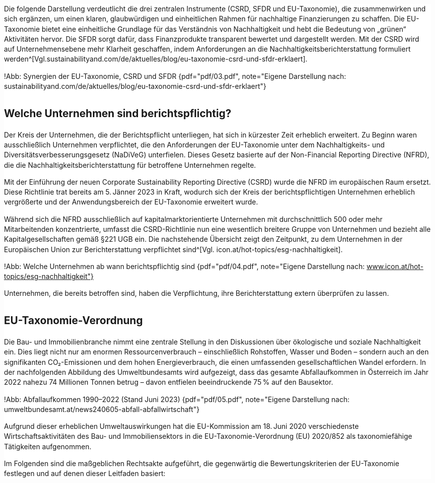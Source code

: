 Die folgende Darstellung verdeutlicht die drei zentralen Instrumente (CSRD, SFDR und EU-Taxonomie), die zusammenwirken und sich ergänzen, um einen klaren, glaubwürdigen und einheitlichen Rahmen für nachhaltige Finanzierungen zu schaffen. Die EU-Taxonomie bietet eine einheitliche Grundlage für das Verständnis von Nachhaltigkeit und hebt die Bedeutung von „grünen“ Aktivitäten hervor. Die SFDR sorgt dafür, dass Finanzprodukte transparent bewertet und dargestellt werden. Mit der CSRD wird auf Unternehmensebene mehr Klarheit geschaffen, indem Anforderungen an die Nachhaltigkeitsberichterstattung formuliert werden^[Vgl.sustainabilityand.com/de/aktuelles/blog/eu-taxonomie-csrd-und-sfdr-erklaert].

!Abb: Synergien der EU-Taxonomie, CSRD und SFDR {pdf="pdf/03.pdf", note="Eigene Darstellung nach: sustainabilityand.com/de/aktuelles/blog/eu-taxonomie-csrd-und-sfdr-erklaert"}

## Welche Unternehmen sind berichtspflichtig?

Der Kreis der Unternehmen, die der Berichtspflicht unterliegen, hat sich in kürzester Zeit erheblich erweitert. Zu Beginn waren ausschließlich Unternehmen verpflichtet, die den Anforderungen der EU-Taxonomie unter dem Nachhaltigkeits- und Diversitätsverbesserungsgesetz (NaDiVeG) unterfielen. Dieses Gesetz basierte auf der Non-Financial Reporting Directive (NFRD), die die Nachhaltigkeitsberichterstattung für betroffene Unternehmen regelte.

Mit der Einführung der neuen Corporate Sustainability Reporting Directive (CSRD) wurde die NFRD im europäischen Raum ersetzt. Diese Richtlinie trat bereits am 5. Jänner 2023 in Kraft, wodurch sich der Kreis der berichtspflichtigen Unternehmen erheblich vergrößerte und der Anwendungsbereich der EU-Taxonomie erweitert wurde.

Während sich die NFRD ausschließlich auf kapitalmarktorientierte Unternehmen mit durchschnittlich 500 oder mehr Mitarbeitenden konzentrierte, umfasst die CSRD-Richtlinie nun eine wesentlich breitere Gruppe von Unternehmen und bezieht alle Kapitalgesellschaften gemäß §221 UGB ein. Die nachstehende Übersicht zeigt den Zeitpunkt, zu dem Unternehmen in der Europäischen Union zur Berichterstattung verpflichtet sind^[Vgl. icon.at/hot-topics/esg-nachhaltigkeit].

!Abb: Welche Unternehmen ab wann berichtspflichtig sind {pdf="pdf/04.pdf", note="Eigene Darstellung nach: www.icon.at/hot-topics/esg-nachhaltigkeit"}

Unternehmen, die bereits betroffen sind, haben die Verpflichtung, ihre Berichterstattung extern überprüfen zu lassen.

## EU-Taxonomie-Verordnung

Die Bau- und Immobilienbranche nimmt eine zentrale Stellung in den Diskussionen über ökologische und soziale Nachhaltigkeit ein. Dies liegt nicht nur am enormen Ressourcenverbrauch – einschließlich Rohstoffen, Wasser und Boden – sondern auch an den signifikanten CO₂-Emissionen und dem hohen Energieverbrauch, die einen umfassenden gesellschaftlichen Wandel erfordern. In der nachfolgenden Abbildung des Umweltbundesamts wird aufgezeigt, dass das gesamte Abfallaufkommen in Österreich im Jahr 2022 nahezu 74 Millionen Tonnen betrug – davon entfielen beeindruckende 75 % auf den Bausektor.

!Abb: Abfallaufkommen 1990–2022 (Stand Juni 2023) {pdf="pdf/05.pdf", note="Eigene Darstellung nach: umweltbundesamt.at/news240605-abfall-abfallwirtschaft"}

Aufgrund dieser erheblichen Umweltauswirkungen hat die EU-Kommission am 18. Juni 2020 verschiedenste Wirtschaftsaktivitäten des Bau- und Immobiliensektors in die EU-Taxonomie-Verordnung (EU) 2020/852 als taxonomiefähige Tätigkeiten aufgenommen.

Im Folgenden sind die maßgeblichen Rechtsakte aufgeführt, die gegenwärtig die Bewertungskriterien der EU-Taxonomie festlegen und auf denen dieser Leitfaden basiert:
